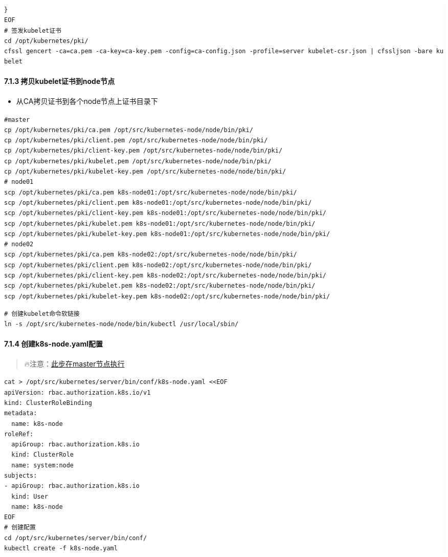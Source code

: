 ```
}
EOF
# 签发kubelet证书
cd /opt/kubernetes/pki/
cfssl gencert -ca=ca.pem -ca-key=ca-key.pem -config=ca-config.json -profile=server kubelet-csr.json | cfssljson -bare kubelet
```

#### 7.1.3 拷贝kubelet证书到node节点
- 从CA拷贝证书到各个node节点上证书目录下
```
#master
cp /opt/kubernetes/pki/ca.pem /opt/src/kubernetes-node/node/bin/pki/
cp /opt/kubernetes/pki/client.pem /opt/src/kubernetes-node/node/bin/pki/
cp /opt/kubernetes/pki/client-key.pem /opt/src/kubernetes-node/node/bin/pki/
cp /opt/kubernetes/pki/kubelet.pem /opt/src/kubernetes-node/node/bin/pki/
cp /opt/kubernetes/pki/kubelet-key.pem /opt/src/kubernetes-node/node/bin/pki/
# node01
scp /opt/kubernetes/pki/ca.pem k8s-node01:/opt/src/kubernetes-node/node/bin/pki/
scp /opt/kubernetes/pki/client.pem k8s-node01:/opt/src/kubernetes-node/node/bin/pki/
scp /opt/kubernetes/pki/client-key.pem k8s-node01:/opt/src/kubernetes-node/node/bin/pki/
scp /opt/kubernetes/pki/kubelet.pem k8s-node01:/opt/src/kubernetes-node/node/bin/pki/
scp /opt/kubernetes/pki/kubelet-key.pem k8s-node01:/opt/src/kubernetes-node/node/bin/pki/
# node02
scp /opt/kubernetes/pki/ca.pem k8s-node02:/opt/src/kubernetes-node/node/bin/pki/
scp /opt/kubernetes/pki/client.pem k8s-node02:/opt/src/kubernetes-node/node/bin/pki/
scp /opt/kubernetes/pki/client-key.pem k8s-node02:/opt/src/kubernetes-node/node/bin/pki/
scp /opt/kubernetes/pki/kubelet.pem k8s-node02:/opt/src/kubernetes-node/node/bin/pki/
scp /opt/kubernetes/pki/kubelet-key.pem k8s-node02:/opt/src/kubernetes-node/node/bin/pki/
```

```
# 创建kubelet命令软链接
ln -s /opt/src/kubernetes-node/node/bin/kubectl /usr/local/sbin/
```

#### 7.1.4 创建k8s-node.yaml配置

> 🔥注意：[此步在master节点执行](#714-创建kubelet配置)

```
cat > /opt/src/kubernetes/server/bin/conf/k8s-node.yaml <<EOF
apiVersion: rbac.authorization.k8s.io/v1
kind: ClusterRoleBinding
metadata:
  name: k8s-node
roleRef:
  apiGroup: rbac.authorization.k8s.io
  kind: ClusterRole
  name: system:node
subjects:
- apiGroup: rbac.authorization.k8s.io
  kind: User
  name: k8s-node
EOF
# 创建配置
cd /opt/src/kubernetes/server/bin/conf/
kubectl create -f k8s-node.yaml
```
